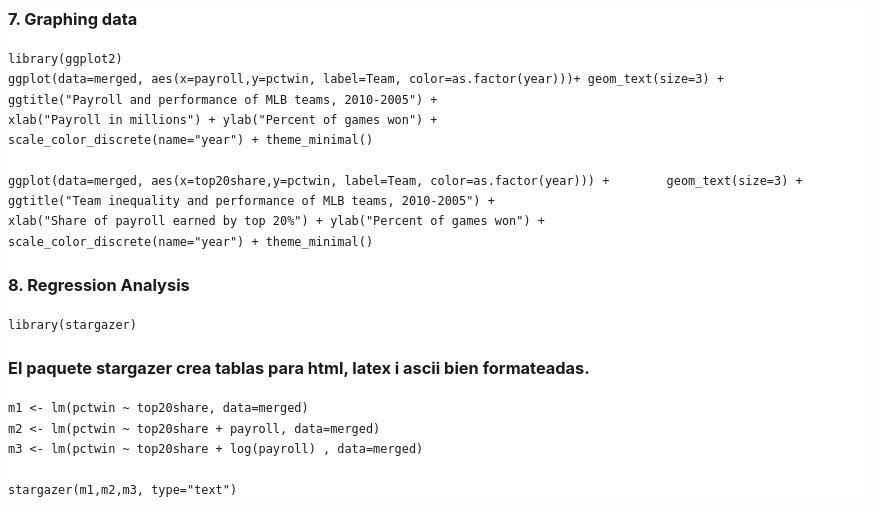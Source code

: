 ### 7. Graphing data

    library(ggplot2)
    ggplot(data=merged, aes(x=payroll,y=pctwin, label=Team, color=as.factor(year)))+ geom_text(size=3) +
    ggtitle("Payroll and performance of MLB teams, 2010-2005") + 
    xlab("Payroll in millions") + ylab("Percent of games won") +
    scale_color_discrete(name="year") + theme_minimal()

    ggplot(data=merged, aes(x=top20share,y=pctwin, label=Team, color=as.factor(year))) +        geom_text(size=3) +
    ggtitle("Team inequality and performance of MLB teams, 2010-2005") + 
    xlab("Share of payroll earned by top 20%") + ylab("Percent of games won") +
    scale_color_discrete(name="year") + theme_minimal()


### 8. Regression Analysis

    library(stargazer)

### El paquete stargazer crea tablas para html, latex i ascii bien formateadas.
    m1 <- lm(pctwin ~ top20share, data=merged)
    m2 <- lm(pctwin ~ top20share + payroll, data=merged)
    m3 <- lm(pctwin ~ top20share + log(payroll) , data=merged)

    stargazer(m1,m2,m3, type="text")